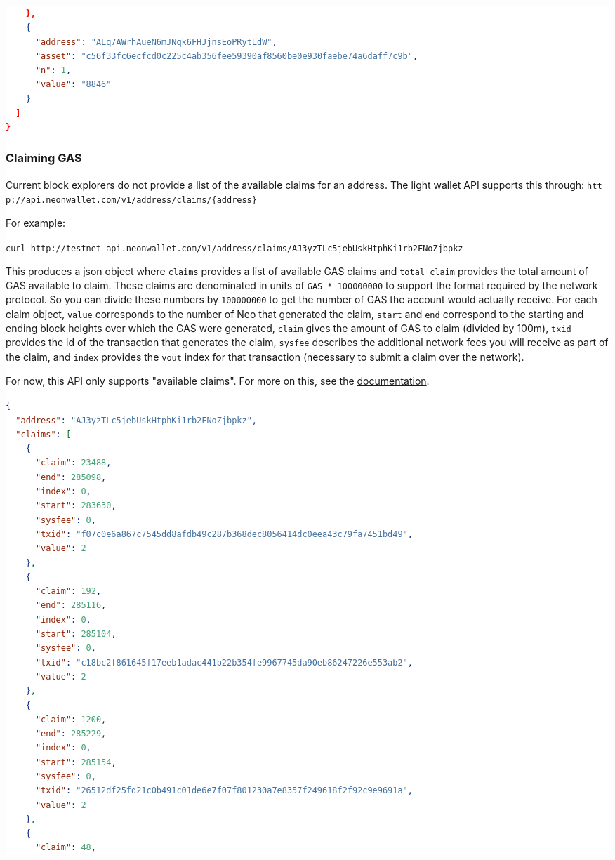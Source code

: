 ```json
    },
    {
      "address": "ALq7AWrhAueN6mJNqk6FHJjnsEoPRytLdW",
      "asset": "c56f33fc6ecfcd0c225c4ab356fee59390af8560be0e930faebe74a6daff7c9b",
      "n": 1,
      "value": "8846"
    }
  ]
}
```

### Claiming GAS

Current block explorers do not provide a list of the available claims for an address. The light wallet API supports this through: `http://api.neonwallet.com/v1/address/claims/{address}`

For example:

    curl http://testnet-api.neonwallet.com/v1/address/claims/AJ3yzTLc5jebUskHtphKi1rb2FNoZjbpkz

This produces a json object where `claims` provides a list of available GAS claims and `total_claim` provides the total amount of GAS available to claim. These claims are denominated in units of `GAS * 100000000` to support the format required by the network protocol. So you can divide these numbers by `100000000` to get the number of GAS the account would actually receive. For each claim object, `value` corresponds to the number of Neo that generated the claim, `start` and `end` correspond to the starting and ending block heights over which the GAS were generated, `claim` gives the amount of GAS to claim (divided by 100m), `txid` provides the id of the transaction that generates the claim, `sysfee` describes the additional network fees you will receive as part of the claim, and `index` provides the `vout` index for that transaction (necessary to submit a claim over the network).

For now, this API only supports "available claims". For more on this, see the [documentation](/docs/Overview.md#claims).

```json
{
  "address": "AJ3yzTLc5jebUskHtphKi1rb2FNoZjbpkz",
  "claims": [
    {
      "claim": 23488,
      "end": 285098,
      "index": 0,
      "start": 283630,
      "sysfee": 0,
      "txid": "f07c0e6a867c7545dd8afdb49c287b368dec8056414dc0eea43c79fa7451bd49",
      "value": 2
    },
    {
      "claim": 192,
      "end": 285116,
      "index": 0,
      "start": 285104,
      "sysfee": 0,
      "txid": "c18bc2f861645f17eeb1adac441b22b354fe9967745da90eb86247226e553ab2",
      "value": 2
    },
    {
      "claim": 1200,
      "end": 285229,
      "index": 0,
      "start": 285154,
      "sysfee": 0,
      "txid": "26512df25fd21c0b491c01de6e7f07f801230a7e8357f249618f2f92c9e9691a",
      "value": 2
    },
    {
      "claim": 48,
```